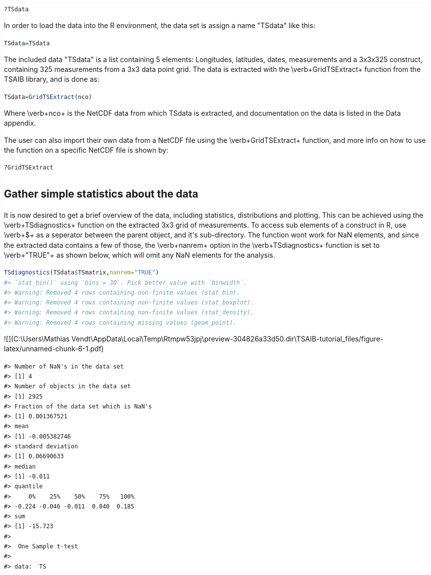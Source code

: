 
```r
?TSdata
```

In order to load the data into the R environment, the data set is assign a name "TSdata" like this: 

```r
TSdata=TSdata
```

The included data "TSdata" is a list containing 5 elements: Longitudes, latitudes, dates, measurements and a 3x3x325 construct, containing 325 measurements from a 3x3 data point grid. The data is extracted with the \verb+GridTSExtract+ function from the TSAIB library, and is done as:

```r
TSdata=GridTSExtract(nco)
```

Where \verb+nco+ is the NetCDF data from which TSdata is extracted, and documentation on the data is listed in the Data appendix. 

The user can also import their own data from a NetCDF file using the \verb+GridTSExtract+ function, and more info on how to use the function on a specific NetCDF file is shown by:

```r
?GridTSExtract
```
## Gather simple statistics about the data 
It is now desired to get a brief overview of the data, including statistics, distributions and plotting. This can be achieved using the \verb+TSdiagnostics+ function on the extracted 3x3 grid of measurements. To access sub elements of a construct in R, use \verb+$+ as a seperator between the parent object, and it's sub-directory. The function wont work for NaN elements, and since the extracted data contains a few of those, the \verb+nanrem+ option in the \verb+TSdiagnostics+ function is set to \verb+"TRUE"+ as shown below, which will omit any NaN elements for the analysis.

```r
TSdiagnostics(TSdata$TSmatrix,nanrem="TRUE")
#> `stat_bin()` using `bins = 30`. Pick better value with `binwidth`.
#> Warning: Removed 4 rows containing non-finite values (stat_bin).
#> Warning: Removed 4 rows containing non-finite values (stat_boxplot).
#> Warning: Removed 4 rows containing non-finite values (stat_density).
#> Warning: Removed 4 rows containing missing values (geom_point).
```

![](C:\Users\Mathias Vendt\AppData\Local\Temp\Rtmpw53jpj\preview-304826a33d50.dir\TSAIB-tutorial_files/figure-latex/unnamed-chunk-6-1.pdf) 

```
#> Number of NaN's in the data set
#> [1] 4
#> Number of objects in the data set
#> [1] 2925
#> Fraction of the data set which is NaN's
#> [1] 0.001367521
#> mean
#> [1] -0.005382746
#> standard deviation
#> [1] 0.06690633
#> median
#> [1] -0.011
#> quantile
#>     0%    25%    50%    75%   100% 
#> -0.224 -0.046 -0.011  0.040  0.185 
#> sum
#> [1] -15.723
#> 
#> 	One Sample t-test
#> 
#> data:  TS
```
